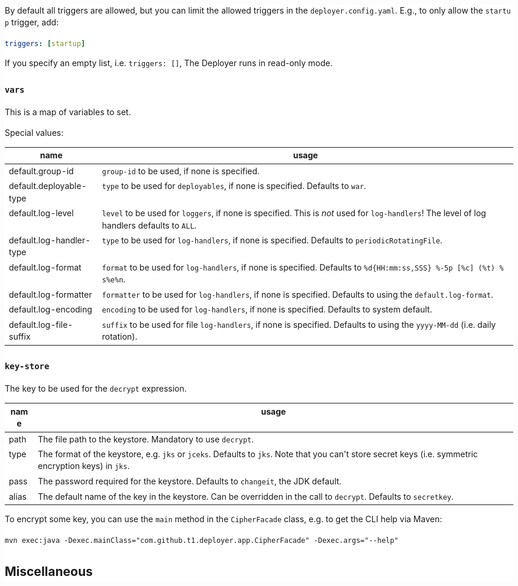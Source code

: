 By default all triggers are allowed, but you can limit the allowed triggers in the `deployer.config.yaml`.
E.g., to only allow the `startup` trigger, add:

```yaml
triggers: [startup]
```

If you specify an empty list, i.e. `triggers: []`, The Deployer runs in read-only mode.


### `vars`

This is a map of variables to set.

Special values:

| name | usage |
| --- | --- |
| default.group-id | `group-id` to be used, if none is specified. |
| default.deployable-type | `type` to be used for `deployables`, if none is specified. Defaults to `war`. |
| default.log-level | `level` to be used for `loggers`, if none is specified. This is _not_ used for `log-handlers`! The level of log handlers defaults to `ALL`. |
| default.log-handler-type | `type` to be used for `log-handlers`, if none is specified. Defaults to `periodicRotatingFile`. |
| default.log-format | `format` to be used for `log-handlers`, if none is specified. Defaults to `%d{HH:mm:ss,SSS} %-5p [%c] (%t) %s%e%n`. |
| default.log-formatter | `formatter` to be used for `log-handlers`, if none is specified. Defaults to using the `default.log-format`. |
| default.log-encoding | `encoding` to be used for `log-handlers`, if none is specified. Defaults to system default. |
| default.log-file-suffix | `suffix` to be used for file `log-handlers`, if none is specified. Defaults to using the `yyyy-MM-dd` (i.e. daily rotation). |

### `key-store`

The key to be used for the `decrypt` expression.

| name | usage |
| --- | --- |
| path | The file path to the keystore. Mandatory to use `decrypt`. |
| type | The format of the keystore, e.g. `jks` or `jceks`. Defaults to `jks`. Note that you can't store secret keys (i.e. symmetric encryption keys) in `jks`. |
| pass | The password required for the keystore. Defaults to `changeit`, the JDK default. |
| alias | The default name of the key in the keystore. Can be overridden in the call to `decrypt`. Defaults to `secretkey`. |

To encrypt some key, you can use the `main` method in the `CipherFacade` class, e.g. to get the CLI help via Maven:

    mvn exec:java -Dexec.mainClass="com.github.t1.deployer.app.CipherFacade" -Dexec.args="--help"


## Miscellaneous

